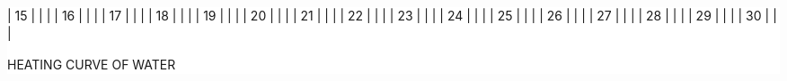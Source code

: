 | 15         |                        |              |
| 16         |                        |              |
| 17         |                        |              |
| 18         |                        |              |
| 19         |                        |              |
| 20         |                        |              |
| 21         |                        |              |
| 22         |                        |              |
| 23         |                        |              |
| 24         |                        |              |
| 25         |                        |              |
| 26         |                        |              |
| 27         |                        |              |
| 28         |                        |              |
| 29         |                        |              |
| 30         |                        |              |
  

HEATING CURVE OF WATER

  

  

  

  

  

  

  

  

  

  

  

  

  

  

  

  

  

  

  
